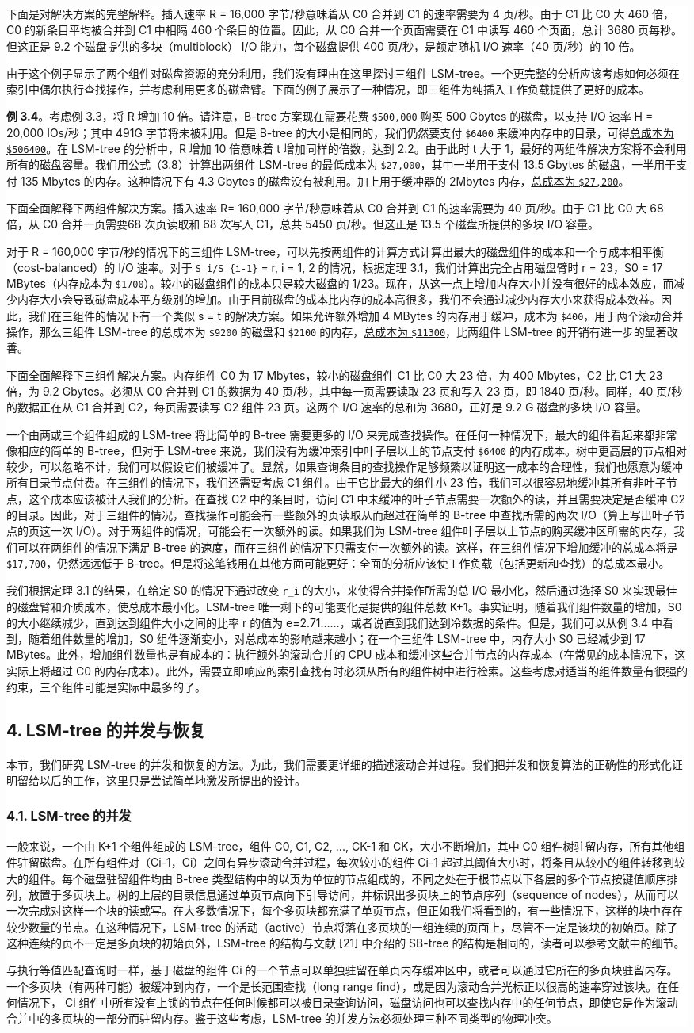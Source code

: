 下面是对解决方案的完整解释。插入速率 R = 16,000 字节/秒意味着从 C0 合并到 C1 的速率需要为 4 页/秒。由于 C1 比 C0 大 460 倍，C0 的新条目平均被合并到 C1 中相隔 460 个条目的位置。因此，从 C0 合并一个页面需要在 C1 中读写 460 个页面，总计 3680 页每秒。但这正是 9.2 个磁盘提供的多块（multiblock） I/O 能力，每个磁盘提供 400 页/秒，是额定随机 I/O 速率（40 页/秒）的 10 倍。

由于这个例子显示了两个组件对磁盘资源的充分利用，我们没有理由在这里探讨三组件 LSM-tree。一个更完整的分析应该考虑如何必须在索引中偶尔执行查找操作，并考虑利用更多的磁盘臂。下面的例子展示了一种情况，即三组件为纯插入工作负载提供了更好的成本。

**例 3.4**。考虑例 3.3，将 R 增加 10 倍。请注意，B-tree 方案现在需要花费 `$500,000` 购买 500 Gbytes 的磁盘，以支持 I/O 速率 H = 20,000 IOs/秒；其中 491G 字节将未被利用。但是 B-tree 的大小是相同的，我们仍然要支付 `$6400` 来缓冲内存中的目录，可得<u>总成本为 `$506400`</u>。在 LSM-tree 的分析中，R 增加 10 倍意味着 t 增加同样的倍数，达到 2.2。由于此时 t 大于 1，最好的两组件解决方案将不会利用所有的磁盘容量。我们用公式（3.8）计算出两组件 LSM-tree 的最低成本为 `$27,000`，其中一半用于支付 13.5 Gbytes 的磁盘，一半用于支付 135 Mbytes 的内存。这种情况下有 4.3 Gbytes 的磁盘没有被利用。加上用于缓冲器的 2Mbytes 内存，<u>总成本为 `$27,200`</u>。

下面全面解释下两组件解决方案。插入速率 R= 160,000 字节/秒意味着从 C0 合并到 C1 的速率需要为 40 页/秒。由于 C1 比 C0 大 68 倍，从 C0 合并一页需要68 次页读取和 68 次写入 C1，总共 5450 页/秒。但这正是 13.5 个磁盘所提供的多块 I/O 容量。

对于 R = 160,000 字节/秒的情况下的三组件 LSM-tree，可以先按两组件的计算方式计算出最大的磁盘组件的成本和一个与成本相平衡（cost-balanced）的 I/O 速率。对于 ``S_i/S_{i-1}`` = r, i = 1, 2 的情况，根据定理 3.1，我们计算出完全占用磁盘臂时 r = 23，S0 = 17 MBytes（内存成本为 `$1700`）。较小的磁盘组件的成本只是较大磁盘的 1/23。现在，从这一点上增加内存大小并没有很好的成本效应，而减少内存大小会导致磁盘成本平方级别的增加。由于目前磁盘的成本比内存的成本高很多，我们不会通过减少内存大小来获得成本效益。因此，我们在三组件的情况下有一个类似 s = t 的解决方案。如果允许额外增加 4 MBytes 的内存用于缓冲，成本为 `$400`，用于两个滚动合并操作，那么三组件 LSM-tree 的总成本为 `$9200` 的磁盘和 `$2100` 的内存，<u>总成本为 `$11300`</u>，比两组件 LSM-tree 的开销有进一步的显著改善。

下面全面解释下三组件解决方案。内存组件 C0 为 17 Mbytes，较小的磁盘组件 C1 比 C0 大 23 倍，为 400 Mbytes，C2 比 C1 大 23 倍，为 9.2 Gbytes。必须从 C0 合并到 C1 的数据为 40 页/秒，其中每一页需要读取 23 页和写入 23 页，即 1840 页/秒。同样，40 页/秒的数据正在从 C1 合并到 C2，每页需要读写 C2 组件 23 页。这两个 I/O 速率的总和为 3680，正好是 9.2 G 磁盘的多块 I/O 容量。

一个由两或三个组件组成的 LSM-tree 将比简单的 B-tree 需要更多的 I/O 来完成查找操作。在任何一种情况下，最大的组件看起来都非常像相应的简单的 B-tree，但对于 LSM-tree 来说，我们没有为缓冲索引中叶子层以上的节点支付 `$6400` 的内存成本。树中更高层的节点相对较少，可以忽略不计，我们可以假设它们被缓冲了。显然，如果查询条目的查找操作足够频繁以证明这一成本的合理性，我们也愿意为缓冲所有目录节点付费。在三组件的情况下，我们还需要考虑 C1 组件。由于它比最大的组件小 23 倍，我们可以很容易地缓冲其所有非叶子节点，这个成本应该被计入我们的分析。在查找 C2 中的条目时，访问 C1 中未缓冲的叶子节点需要一次额外的读，并且需要决定是否缓冲 C2 的目录。因此，对于三组件的情况，查找操作可能会有一些额外的页读取从而超过在简单的 B-tree 中查找所需的两次 I/O（算上写出叶子节点的页这一次 I/O）。对于两组件的情况，可能会有一次额外的读。如果我们为 LSM-tree 组件叶子层以上节点的购买缓冲区所需的内存，我们可以在两组件的情况下满足 B-tree 的速度，而在三组件的情况下只需支付一次额外的读。这样，在三组件情况下增加缓冲的总成本将是 `$17,700`，仍然远远低于 B-tree。但是将这笔钱用在其他方面可能更好：全面的分析应该使工作负载（包括更新和查找）的总成本最小。

我们根据定理 3.1 的结果，在给定 S0 的情况下通过改变 ``r_i`` 的大小，来使得合并操作所需的总 I/O 最小化，然后通过选择 S0 来实现最佳的磁盘臂和介质成本，使总成本最小化。LSM-tree 唯一剩下的可能变化是提供的组件总数 K+1。事实证明，随着我们组件数量的增加，S0 的大小继续减少，直到达到组件大小之间的比率 r 的值为 e=2.71……，或者说直到我们达到冷数据的条件。但是，我们可以从例 3.4 中看到，随着组件数量的增加，S0 组件逐渐变小，对总成本的影响越来越小；在一个三组件 LSM-tree 中，内存大小 S0 已经减少到 17 MBytes。此外，增加组件数量也是有成本的：执行额外的滚动合并的 CPU 成本和缓冲这些合并节点的内存成本（在常见的成本情况下，这实际上将超过 C0 的内存成本）。此外，需要立即响应的索引查找有时必须从所有的组件树中进行检索。这些考虑对适当的组件数量有很强的约束，三个组件可能是实际中最多的了。

## 4. LSM-tree 的并发与恢复

本节，我们研究 LSM-tree 的并发和恢复的方法。为此，我们需要更详细的描述滚动合并过程。我们把并发和恢复算法的正确性的形式化证明留给以后的工作，这里只是尝试简单地激发所提出的设计。

### 4.1. LSM-tree 的并发

一般来说，一个由 K+1 个组件组成的 LSM-tree，组件 C0, C1, C2, ..., CK-1 和 CK，大小不断增加，其中 C0 组件树驻留内存，所有其他组件驻留磁盘。在所有组件对（Ci-1，Ci）之间有异步滚动合并过程，每次较小的组件 Ci-1 超过其阈值大小时，将条目从较小的组件转移到较大的组件。每个磁盘驻留组件均由 B-tree 类型结构中的以页为单位的节点组成的，不同之处在于根节点以下各层的多个节点按键值顺序排列，放置于多页块上。树的上层的目录信息通过单页节点向下引导访问，并标识出多页块上的节点序列（sequence of nodes），从而可以一次完成对这样一个块的读或写。在大多数情况下，每个多页块都充满了单页节点，但正如我们将看到的，有一些情况下，这样的块中存在较少数量的节点。在这种情况下，LSM-tree 的活动（active）节点将落在多页块的一组连续的页面上，尽管不一定是该块的初始页。除了这种连续的页不一定是多页块的初始页外，LSM-tree 的结构与文献 [21] 中介绍的 SB-tree 的结构是相同的，读者可以参考文献中的细节。

与执行等值匹配查询时一样，基于磁盘的组件 Ci 的一个节点可以单独驻留在单页内存缓冲区中，或者可以通过它所在的多页块驻留内存。一个多页块（有两种可能）被缓冲到内存，一个是长范围查找（long range find），或是因为滚动合并光标正以很高的速率穿过该块。在任何情况下， Ci 组件中所有没有上锁的节点在任何时候都可以被目录查询访问，磁盘访问也可以查找内存中的任何节点，即使它是作为滚动合并中的多页块的一部分而驻留内存。鉴于这些考虑，LSM-tree 的并发方法必须处理三种不同类型的物理冲突。
